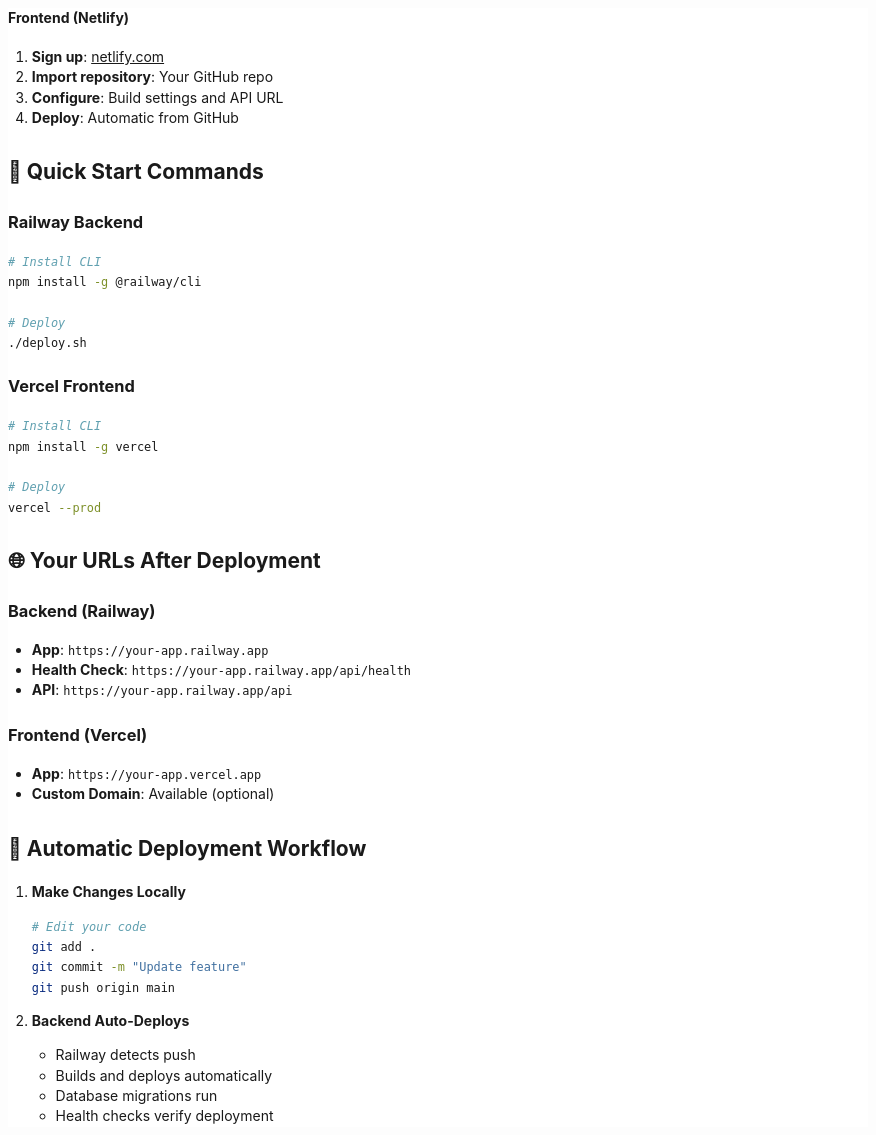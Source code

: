 #### Frontend (Netlify)
1. **Sign up**: [netlify.com](https://netlify.com/)
2. **Import repository**: Your GitHub repo
3. **Configure**: Build settings and API URL
4. **Deploy**: Automatic from GitHub

## 🔧 **Quick Start Commands**

### Railway Backend
```bash
# Install CLI
npm install -g @railway/cli

# Deploy
./deploy.sh
```

### Vercel Frontend
```bash
# Install CLI
npm install -g vercel

# Deploy
vercel --prod
```

## 🌐 **Your URLs After Deployment**

### Backend (Railway)
- **App**: `https://your-app.railway.app`
- **Health Check**: `https://your-app.railway.app/api/health`
- **API**: `https://your-app.railway.app/api`

### Frontend (Vercel)
- **App**: `https://your-app.vercel.app`
- **Custom Domain**: Available (optional)

## 🔄 **Automatic Deployment Workflow**

1. **Make Changes Locally**
   ```bash
   # Edit your code
   git add .
   git commit -m "Update feature"
   git push origin main
   ```

2. **Backend Auto-Deploys**
   - Railway detects push
   - Builds and deploys automatically
   - Database migrations run
   - Health checks verify deployment
